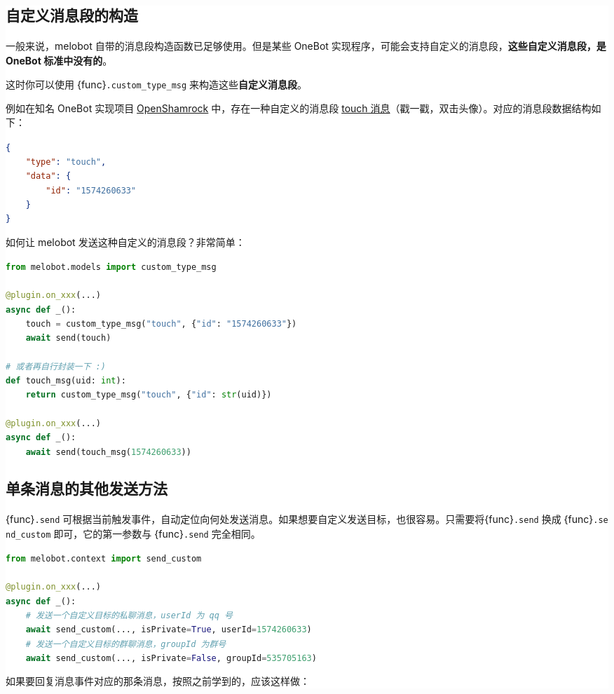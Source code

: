 ## 自定义消息段的构造

一般来说，melobot 自带的消息段构造函数已足够使用。但是某些 OneBot 实现程序，可能会支持自定义的消息段，**这些自定义消息段，是 OneBot 标准中没有的**。

这时你可以使用 {func}`.custom_type_msg` 来构造这些**自定义消息段**。

例如在知名 OneBot 实现项目 [OpenShamrock](https://github.com/whitechi73/OpenShamrock) 中，存在一种自定义的消息段 [touch 消息](https://whitechi73.github.io/OpenShamrock/message/special.html#%E6%88%B3%E4%B8%80%E6%88%B3-%E5%8F%8C%E5%87%BB%E5%A4%B4%E5%83%8F)（戳一戳，双击头像）。对应的消息段数据结构如下：

```json
{
    "type": "touch",
    "data": {
        "id": "1574260633"
    }
}
```

如何让 melobot 发送这种自定义的消息段？非常简单：

```python
from melobot.models import custom_type_msg

@plugin.on_xxx(...)
async def _():
    touch = custom_type_msg("touch", {"id": "1574260633"})
    await send(touch)

# 或者再自行封装一下 :)
def touch_msg(uid: int):
    return custom_type_msg("touch", {"id": str(uid)})

@plugin.on_xxx(...)
async def _():
    await send(touch_msg(1574260633))
```

## 单条消息的其他发送方法

{func}`.send` 可根据当前触发事件，自动定位向何处发送消息。如果想要自定义发送目标，也很容易。只需要将{func}`.send` 换成 {func}`.send_custom` 即可，它的第一参数与 {func}`.send` 完全相同。

```python
from melobot.context import send_custom

@plugin.on_xxx(...)
async def _():
    # 发送一个自定义目标的私聊消息，userId 为 qq 号
    await send_custom(..., isPrivate=True, userId=1574260633)
    # 发送一个自定义目标的群聊消息，groupId 为群号
    await send_custom(..., isPrivate=False, groupId=535705163)
```

如果要回复消息事件对应的那条消息，按照之前学到的，应该这样做：
